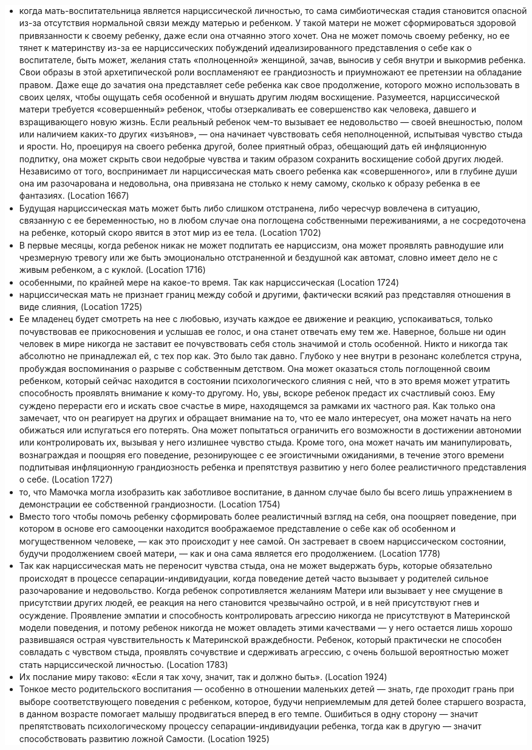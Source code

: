 - когда мать-воспитательница является нарциссической личностью, то сама симбиотическая стадия становится опасной из-за отсутствия нормальной связи между матерью и ребенком. У такой матери не может сформироваться здоровой привязанности к своему ребенку, даже если она отчаянно этого хочет. Она не может помочь своему ребенку, но ее тянет к материнству из-за ее нарциссических побуждений идеализированного представления о себе как о воспитателе, быть может, желания стать «полноценной» женщиной, зачав, выносив у себя внутри и выкормив ребенка. Свои образы в этой архетипической роли воспламеняют ее грандиозность и приумножают ее претензии на обладание правом. Даже еще до зачатия она представляет себе ребенка как свое продолжение, которого можно использовать в своих целях, чтобы ощущать себя особенной и внушать другим людям восхищение. Разумеется, нарциссической матери требуется «совершенный» ребенок, чтобы отзеркаливать ее совершенство как человека, давшего и взращивающего новую жизнь. Если реальный ребенок чем-то вызывает ее недовольство — своей внешностью, полом или наличием каких-то других «изъянов», — она начинает чувствовать себя неполноценной, испытывая чувство стыда и ярости. Но, проецируя на своего ребенка другой, более приятный образ, обещающий дать ей инфляционную подпитку, она может скрыть свои недобрые чувства и таким образом сохранить восхищение собой других людей. Независимо от того, воспринимает ли нарциссическая мать своего ребенка как «совершенного», или в глубине души она им разочарована и недовольна, она привязана не столько к нему самому, сколько к образу ребенка в ее фантазиях. (Location 1667)
- Будущая нарциссическая мать может быть либо слишком отстранена, либо чересчур вовлечена в ситуацию, связанную с ее беременностью, но в любом случае она поглощена собственными переживаниями, а не сосредоточена на ребенке, который скоро явится в этот мир из ее тела. (Location 1702)
- В первые месяцы, когда ребенок никак не может подпитать ее нарциссизм, она может проявлять равнодушие или чрезмерную тревогу или же быть эмоционально отстраненной и бездушной как автомат, словно имеет дело не с живым ребенком, а с куклой. (Location 1716)
- особенными, по крайней мере на какое-то время. Так как нарциссическая (Location 1724)
- нарциссическая мать не признает границ между собой и другими, фактически всякий раз представляя отношения в виде слияния, (Location 1725)
- Ее младенец будет смотреть на нее с любовью, изучать каждое ее движение и реакцию, успокаиваться, только почувствовав ее прикосновения и услышав ее голос, и она станет отвечать ему тем же. Наверное, больше ни один человек в мире никогда не заставит ее почувствовать себя столь значимой и столь особенной. Никто и никогда так абсолютно не принадлежал ей, с тех пор как. Это было так давно. Глубоко у нее внутри в резонанс колеблется струна, пробуждая воспоминания о разрыве с собственным детством. Она может оказаться столь поглощенной своим ребенком, который сейчас находится в состоянии психологического слияния с ней, что в это время может утратить способность проявлять внимание к кому-то другому. Но, увы, вскоре ребенок предаст их счастливый союз. Ему суждено перерасти его и искать свое счастье в мире, находящемся за рамками их частного рая. Как только она замечает, что он реагирует на других и обращает внимание на то, что ее мало интересует, она может начать на него обижаться или испугаться его потерять. Она может попытаться ограничить его возможности в достижении автономии или контролировать их, вызывая у него излишнее чувство стыда. Кроме того, она может начать им манипулировать, вознаграждая и поощряя его поведение, резонирующее с ее эгоистичными ожиданиями, в течение этого времени подпитывая инфляционную грандиозность ребенка и препятствуя развитию у него более реалистичного представления о себе. (Location 1727)
- то, что Мамочка могла изобразить как заботливое воспитание, в данном случае было бы всего лишь упражнением в демонстрации ее собственной грандиозности. (Location 1754)
- Вместо того чтобы помочь ребенку сформировать более реалистичный взгляд на себя, она поощряет поведение, при котором в основе его самооценки находится воображаемое представление о се6е как об особенном и могущественном человеке, — как это происходит у нее самой. Он застревает в своем нарциссическом состоянии, будучи продолжением своей матери, — как и она сама является его продолжением. (Location 1778)
- Так как нарциссическая мать не переносит чувства стыда, она не может выдержать бурь, которые обязательно происходят в процессе сепарации-индивидуации, когда поведение детей часто вызывает у родителей сильное разочарование и недовольство. Когда ребенок сопротивляется желаниям Матери или вызывает у нее смущение в присутствии других людей, ее реакция на него становится чрезвычайно острой, и в ней присутствуют гнев и осуждение. Проявление эмпатии и способность контролировать агрессию никогда не присутствуют в Материнской модели поведения, и потому ребенок никогда не может овладеть этими качествами — у него остается лишь хорошо развившаяся острая чувствительность к Материнской враждебности. Ребенок, который практически не способен совладать с чувством стыда, проявлять сочувствие и сдерживать агрессию, с очень большой вероятностью может стать нарциссической личностью. (Location 1783)
- Их послание миру таково: «Если я так хочу, значит, так и должно быть». (Location 1924)
- Тонкое место родительского воспитания — особенно в отношении маленьких детей — знать, где проходит грань при выборе соответствующего поведения с ребенком, которое, будучи неприемлемым для детей более старшего возраста, в данном возрасте помогает малышу продвигаться вперед в его темпе. Ошибиться в одну сторону — значит препятствовать психологическому процессу сепарации-индивидуации ребенка, тогда как в другую — значит способствовать развитию ложной Самости. (Location 1925)